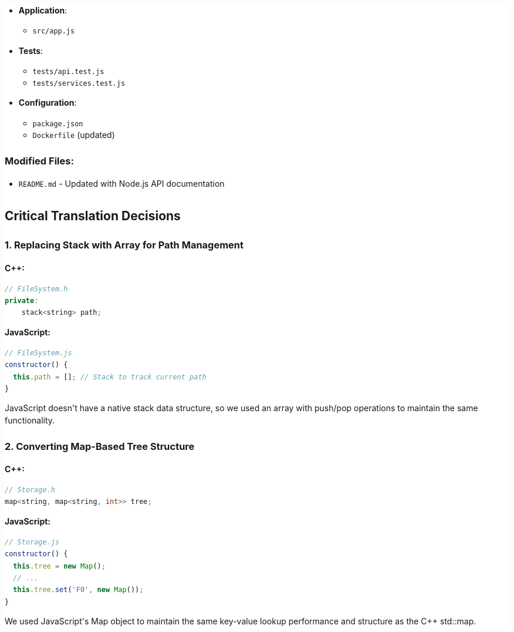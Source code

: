 - **Application**:
  - `src/app.js`

- **Tests**:
  - `tests/api.test.js`
  - `tests/services.test.js`

- **Configuration**:
  - `package.json`
  - `Dockerfile` (updated)

### Modified Files:
- `README.md` - Updated with Node.js API documentation

## Critical Translation Decisions

### 1. Replacing Stack with Array for Path Management

**C++:**
```cpp
// FileSystem.h
private:
    stack<string> path;
```

**JavaScript:**
```javascript
// FileSystem.js
constructor() {
  this.path = []; // Stack to track current path
}
```

JavaScript doesn't have a native stack data structure, so we used an array with push/pop operations to maintain the same functionality.

### 2. Converting Map-Based Tree Structure

**C++:**
```cpp
// Storage.h
map<string, map<string, int>> tree;
```

**JavaScript:**
```javascript
// Storage.js
constructor() {
  this.tree = new Map();
  // ...
  this.tree.set('F0', new Map());
}
```

We used JavaScript's Map object to maintain the same key-value lookup performance and structure as the C++ std::map.
